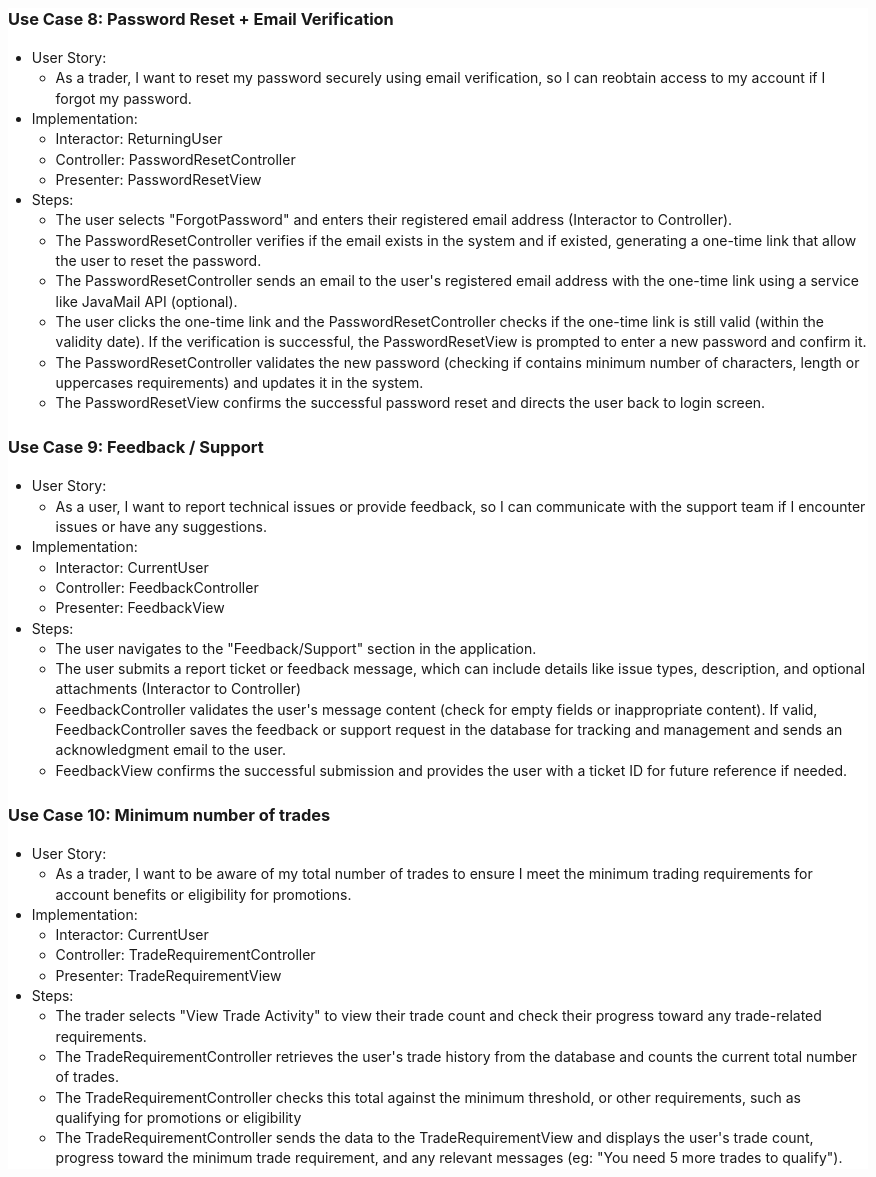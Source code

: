 ### Use Case 8: Password Reset + Email Verification

- User Story:
  - As a trader, I want to reset my password securely using email verification, so I can reobtain access to my account if I forgot my password.
- Implementation:
  - Interactor: ReturningUser
  - Controller: PasswordResetController
  - Presenter: PasswordResetView
- Steps:
  - The user selects "ForgotPassword" and enters their registered email address (Interactor to Controller).
  - The PasswordResetController verifies if the email exists in the system and if existed, generating a one-time link that allow the user to reset the password.
  - The PasswordResetController sends an email to the user's registered email address with the one-time link using a service like JavaMail API (optional).
  - The user clicks the one-time link and the PasswordResetController checks if the one-time link is still valid (within the validity date). If the verification is successful, the PasswordResetView is prompted to enter a new password and confirm it.
  - The PasswordResetController validates the new password (checking if contains minimum number of characters, length or uppercases requirements) and updates it in the system.
  - The PasswordResetView confirms the successful password reset and directs the user back to login screen.

### Use Case 9: Feedback / Support

- User Story:
  - As a user, I want to report technical issues or provide feedback, so I can communicate with the support team if I encounter issues or have any suggestions.
- Implementation:
  - Interactor: CurrentUser
  - Controller: FeedbackController
  - Presenter: FeedbackView
- Steps:
  - The user navigates to the "Feedback/Support" section in the application.
  - The user submits a report ticket or feedback message, which can include details like issue types, description, and optional attachments (Interactor to Controller)
  - FeedbackController validates the user's message content (check for empty fields or inappropriate content). If valid, FeedbackController saves the feedback or support request in the database for tracking and management and sends an acknowledgment email to the user.
  - FeedbackView confirms the successful submission and provides the user with a ticket ID for future reference if needed.

### Use Case 10: Minimum number of trades

- User Story:
  - As a trader, I want to be aware of my total number of trades to ensure I meet the minimum trading requirements for account benefits or eligibility for promotions.
- Implementation:
  - Interactor: CurrentUser
  - Controller: TradeRequirementController
  - Presenter: TradeRequirementView
- Steps:
  - The trader selects "View Trade Activity" to view their trade count and check their progress toward any trade-related requirements.
  - The TradeRequirementController retrieves the user's trade history from the database and counts the current total number of trades.
  - The TradeRequirementController checks this total against the minimum threshold, or other requirements, such as qualifying for promotions or eligibility
  - The TradeRequirementController sends the data to the TradeRequirementView and displays the user's trade count, progress toward the minimum trade requirement, and any relevant messages (eg: "You need 5 more trades to qualify").
